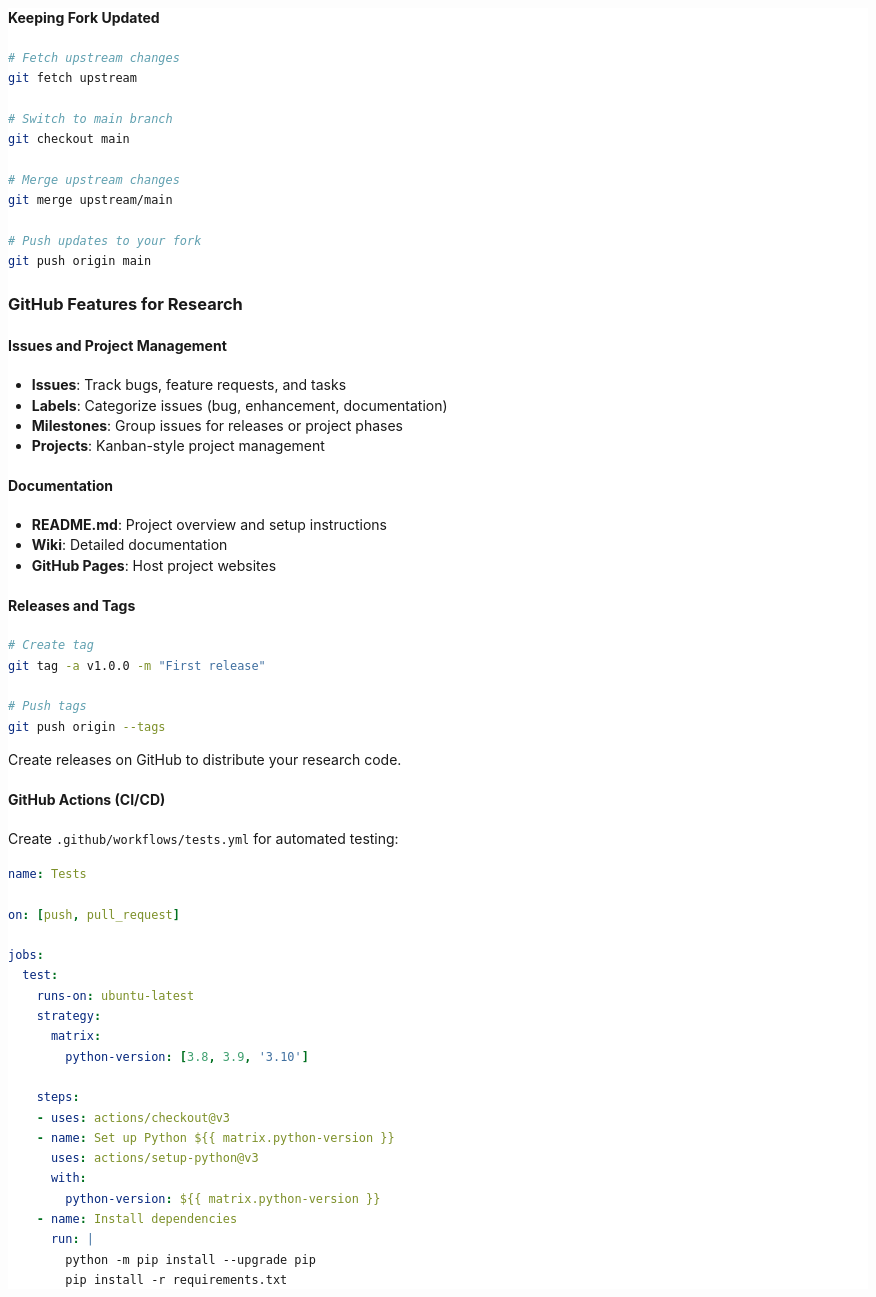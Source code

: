 #### Keeping Fork Updated

```bash
# Fetch upstream changes
git fetch upstream

# Switch to main branch
git checkout main

# Merge upstream changes
git merge upstream/main

# Push updates to your fork
git push origin main
```

### GitHub Features for Research

#### Issues and Project Management
- **Issues**: Track bugs, feature requests, and tasks
- **Labels**: Categorize issues (bug, enhancement, documentation)
- **Milestones**: Group issues for releases or project phases
- **Projects**: Kanban-style project management

#### Documentation
- **README.md**: Project overview and setup instructions
- **Wiki**: Detailed documentation
- **GitHub Pages**: Host project websites

#### Releases and Tags
```bash
# Create tag
git tag -a v1.0.0 -m "First release"

# Push tags
git push origin --tags
```

Create releases on GitHub to distribute your research code.

#### GitHub Actions (CI/CD)
Create `.github/workflows/tests.yml` for automated testing:

```yaml
name: Tests

on: [push, pull_request]

jobs:
  test:
    runs-on: ubuntu-latest
    strategy:
      matrix:
        python-version: [3.8, 3.9, '3.10']

    steps:
    - uses: actions/checkout@v3
    - name: Set up Python ${{ matrix.python-version }}
      uses: actions/setup-python@v3
      with:
        python-version: ${{ matrix.python-version }}
    - name: Install dependencies
      run: |
        python -m pip install --upgrade pip
        pip install -r requirements.txt
```